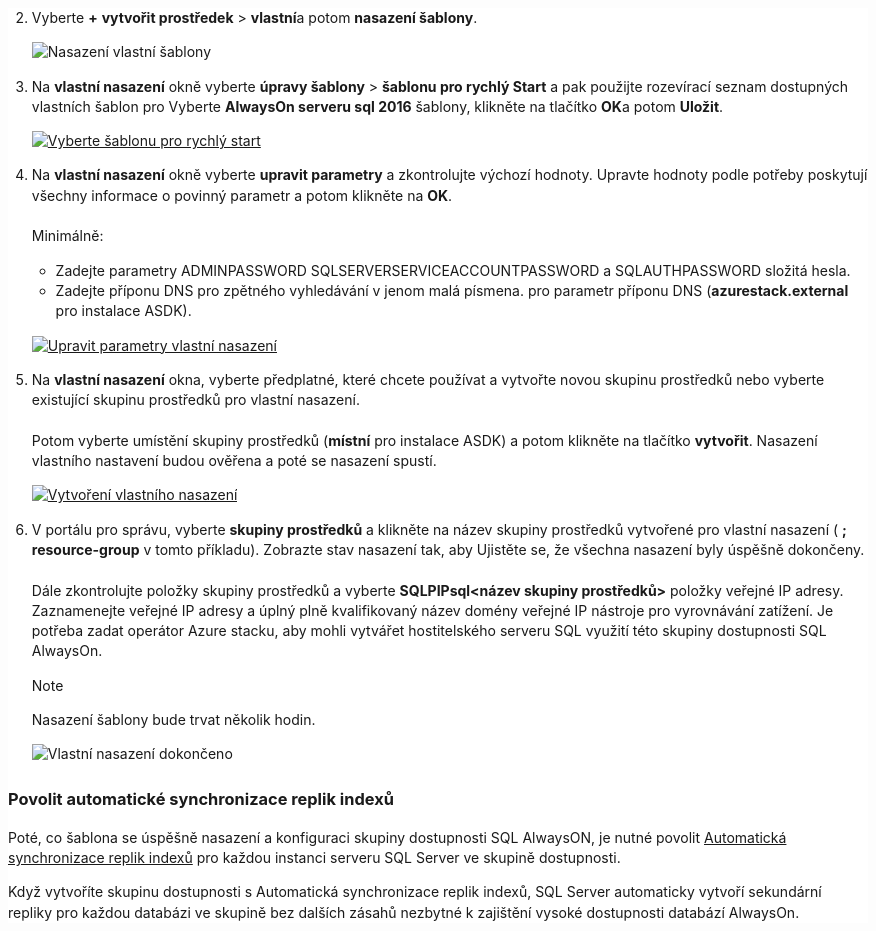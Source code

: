 2. Vyberte **\+** **vytvořit prostředek** > **vlastní**a potom **nasazení šablony**.

   ![Nasazení vlastní šablony](media/azure-stack-tutorial-sqlrp/1.png)


3. Na **vlastní nasazení** okně vyberte **úpravy šablony** > **šablonu pro rychlý Start** a pak použijte rozevírací seznam dostupných vlastních šablon pro Vyberte **AlwaysOn serveru sql 2016** šablony, klikněte na tlačítko **OK**a potom **Uložit**.

   [![](media/azure-stack-tutorial-sqlrp/2-sm.PNG "Vyberte šablonu pro rychlý start")](media/azure-stack-tutorial-sqlrp/2-lg.PNG#lightbox)

4. Na **vlastní nasazení** okně vyberte **upravit parametry** a zkontrolujte výchozí hodnoty. Upravte hodnoty podle potřeby poskytují všechny informace o povinný parametr a potom klikněte na **OK**.<br><br> Minimálně:

    - Zadejte parametry ADMINPASSWORD SQLSERVERSERVICEACCOUNTPASSWORD a SQLAUTHPASSWORD složitá hesla.
    - Zadejte příponu DNS pro zpětného vyhledávání v jenom malá písmena. pro parametr příponu DNS (**azurestack.external** pro instalace ASDK).
    
   [![](media/azure-stack-tutorial-sqlrp/3-sm.PNG "Upravit parametry vlastní nasazení")](media/azure-stack-tutorial-sqlrp/3-lg.PNG#lightbox)

5. Na **vlastní nasazení** okna, vyberte předplatné, které chcete používat a vytvořte novou skupinu prostředků nebo vyberte existující skupinu prostředků pro vlastní nasazení.<br><br> Potom vyberte umístění skupiny prostředků (**místní** pro instalace ASDK) a potom klikněte na tlačítko **vytvořit**. Nasazení vlastního nastavení budou ověřena a poté se nasazení spustí.

    [![](media/azure-stack-tutorial-sqlrp/4-sm.PNG "Vytvoření vlastního nasazení")](media/azure-stack-tutorial-sqlrp/4-lg.PNG#lightbox)


6. V portálu pro správu, vyberte **skupiny prostředků** a klikněte na název skupiny prostředků vytvořené pro vlastní nasazení ( **; resource-group** v tomto příkladu). Zobrazte stav nasazení tak, aby Ujistěte se, že všechna nasazení byly úspěšně dokončeny.<br><br>Dále zkontrolujte položky skupiny prostředků a vyberte **SQLPIPsql\<název skupiny prostředků\>**  položky veřejné IP adresy. Zaznamenejte veřejné IP adresy a úplný plně kvalifikovaný název domény veřejné IP nástroje pro vyrovnávání zatížení. Je potřeba zadat operátor Azure stacku, aby mohli vytvářet hostitelského serveru SQL využití této skupiny dostupnosti SQL AlwaysOn.

   > [!NOTE]
   > Nasazení šablony bude trvat několik hodin.

   ![Vlastní nasazení dokončeno](./media/azure-stack-tutorial-sqlrp/5.png)

### <a name="enable-automatic-seeding"></a>Povolit automatické synchronizace replik indexů
Poté, co šablona se úspěšně nasazení a konfiguraci skupiny dostupnosti SQL AlwaysON, je nutné povolit [Automatická synchronizace replik indexů](https://docs.microsoft.com/sql/database-engine/availability-groups/windows/automatically-initialize-always-on-availability-group) pro každou instanci serveru SQL Server ve skupině dostupnosti. 

Když vytvoříte skupinu dostupnosti s Automatická synchronizace replik indexů, SQL Server automaticky vytvoří sekundární repliky pro každou databázi ve skupině bez dalších zásahů nezbytné k zajištění vysoké dostupnosti databází AlwaysOn.
